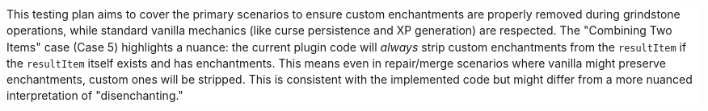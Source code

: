 This testing plan aims to cover the primary scenarios to ensure custom enchantments are properly removed during grindstone operations, while standard vanilla mechanics (like curse persistence and XP generation) are respected.
The "Combining Two Items" case (Case 5) highlights a nuance: the current plugin code will *always* strip custom enchantments from the `resultItem` if the `resultItem` itself exists and has enchantments. This means even in repair/merge scenarios where vanilla might preserve enchantments, custom ones will be stripped. This is consistent with the implemented code but might differ from a more nuanced interpretation of "disenchanting."
